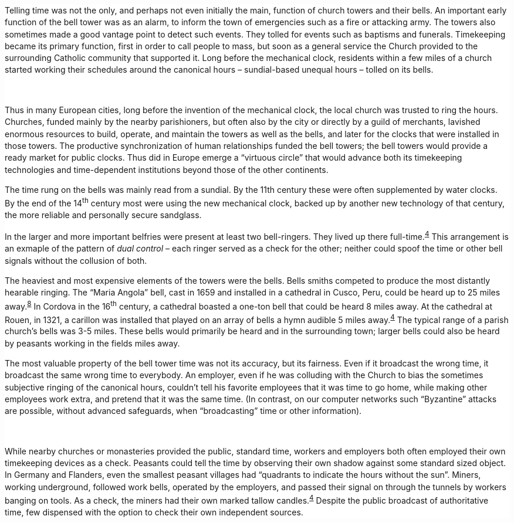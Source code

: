 Telling time was not the only, and perhaps not even initially the main, function of church towers and their bells. An important early function of the bell tower was as an alarm, to inform the town of emergencies such as a fire or attacking army. The towers also sometimes made a good vantage point to detect such events. They tolled for events such as baptisms and funerals. Timekeeping became its primary function, first in order to call people to mass, but soon as a general service the Church provided to the surrounding Catholic community that supported it. Long before the mechanical clock, residents within a few miles of a church started working their schedules around the canonical hours – sundial-based unequal hours – tolled on its bells.

<figure>
  <img src="/img/docs/a-measure-of-sacrifice/BellTowerSundial.jpg" alt="" />
</figure>

Thus in many European cities, long before the invention of the mechanical clock, the local church was trusted to ring the hours. Churches, funded mainly by the nearby parishioners, but often also by the city or directly by a guild of merchants, lavished enormous resources to build, operate, and maintain the towers as well as the bells, and later for the clocks that were installed in those towers. The productive synchronization of human relationships funded the bell towers; the bell towers would provide a ready market for public clocks. Thus did in Europe emerge a “virtuous circle” that would advance both its timekeeping technologies and time-dependent institutions beyond those of the other continents.

The time rung on the bells was mainly read from a sundial. By the 11th century these were often supplemented by water clocks. By the end of the 14<sup>th</sup> century most were using the new mechanical clock, backed up by another new technology of that century, the more reliable and personally secure sandglass.

In the larger and more important belfries were present at least two bell-ringers. They lived up there full-time.<sup><a id="ref4-2" href="#fn4">4</a></sup> This arrangement is an exmaple of the pattern of <em>dual control</em> – each ringer served as a check for the other; neither could spoof the time or other bell signals without the collusion of both.

The heaviest and most expensive elements of the towers were the bells. Bells smiths competed to produce the most distantly hearable ringing. The “Maria Angola” bell, cast in 1659 and installed in a cathedral in Cusco, Peru, could be heard up to 25 miles away.<sup><a id="ref8" href="#fn8">8</a></sup> In Cordova in the 16<sup>th</sup> century, a cathedral boasted a one-ton bell that could be heard 8 miles away. At the cathedral at Rouen, in 1321, a carillon was installed that played on an array of bells a hymn audible 5 miles away.<sup><a id="ref4-3" href="#fn4">4</a></sup> The typical range of a parish church’s bells was 3-5 miles. These bells would primarily be heard and in the surrounding town; larger bells could also be heard by peasants working in the fields miles away.

The most valuable property of the bell tower time was not its accuracy, but its fairness. Even if it broadcast the wrong time, it broadcast the same wrong time to everybody. An employer, even if he was colluding with the Church to bias the sometimes subjective ringing of the canonical hours, couldn’t tell his favorite employees that it was time to go home, while making other employees work extra, and pretend that it was the same time. (In contrast, on our computer networks such “Byzantine” attacks are possible, without advanced safeguards, when “broadcasting” time or other information).

<figure>
  <img src="/img/docs/a-measure-of-sacrifice/ClockIndependentTime.jpg" alt="" />
</figure>

While nearby churches or monasteries provided the public, standard time, workers and employers both often employed their own timekeeping devices as a check. Peasants could tell the time by observing their own shadow against some standard sized object. In Germany and Flanders, even the smallest peasant villages had “quadrants to indicate the hours without the sun”. Miners, working underground, followed work bells, operated by the employers, and passed their signal on through the tunnels by workers banging on tools. As a check, the miners had their own marked tallow candles.<sup><a id="ref4-4" href="#fn4">4</a></sup> Despite the public broadcast of authoritative time, few dispensed with the option to check their own independent sources.
